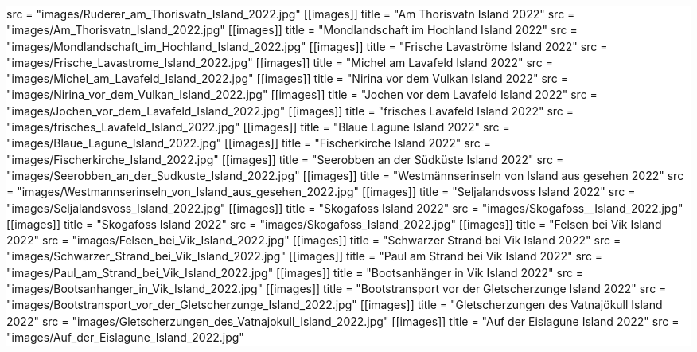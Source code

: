 src = "images/Ruderer_am_Thorisvatn_Island_2022.jpg"
[[images]]
title = "Am Thorisvatn Island 2022"
src = "images/Am_Thorisvatn_Island_2022.jpg"
[[images]]
title = "Mondlandschaft im Hochland Island 2022"
src = "images/Mondlandschaft_im_Hochland_Island_2022.jpg"
[[images]]
title = "Frische Lavaströme Island 2022"
src = "images/Frische_Lavastrome_Island_2022.jpg"
[[images]]
title = "Michel am Lavafeld Island 2022"
src = "images/Michel_am_Lavafeld_Island_2022.jpg"
[[images]]
title = "Nirina vor dem Vulkan Island 2022"
src = "images/Nirina_vor_dem_Vulkan_Island_2022.jpg"
[[images]]
title = "Jochen vor dem Lavafeld Island 2022"
src = "images/Jochen_vor_dem_Lavafeld_Island_2022.jpg"
[[images]]
title = "frisches Lavafeld Island 2022"
src = "images/frisches_Lavafeld_Island_2022.jpg"
[[images]]
title = "Blaue Lagune Island 2022"
src = "images/Blaue_Lagune_Island_2022.jpg"
[[images]]
title = "Fischerkirche Island 2022"
src = "images/Fischerkirche_Island_2022.jpg"
[[images]]
title = "Seerobben an der Südküste Island 2022"
src = "images/Seerobben_an_der_Sudkuste_Island_2022.jpg"
[[images]]
title = "Westmännserinseln von Island aus gesehen 2022"
src = "images/Westmannserinseln_von_Island_aus_gesehen_2022.jpg"
[[images]]
title = "Seljalandsvoss Island 2022"
src = "images/Seljalandsvoss_Island_2022.jpg"
[[images]]
title = "Skogafoss  Island 2022"
src = "images/Skogafoss__Island_2022.jpg"
[[images]]
title = "Skogafoss Island 2022"
src = "images/Skogafoss_Island_2022.jpg"
[[images]]
title = "Felsen bei Vik Island 2022"
src = "images/Felsen_bei_Vik_Island_2022.jpg"
[[images]]
title = "Schwarzer Strand bei Vik Island 2022"
src = "images/Schwarzer_Strand_bei_Vik_Island_2022.jpg"
[[images]]
title = "Paul am Strand bei Vik Island 2022"
src = "images/Paul_am_Strand_bei_Vik_Island_2022.jpg"
[[images]]
title = "Bootsanhänger in Vik Island 2022"
src = "images/Bootsanhanger_in_Vik_Island_2022.jpg"
[[images]]
title = "Bootstransport vor der Gletscherzunge Island 2022"
src = "images/Bootstransport_vor_der_Gletscherzunge_Island_2022.jpg"
[[images]]
title = "Gletscherzungen des Vatnajökull Island 2022"
src = "images/Gletscherzungen_des_Vatnajokull_Island_2022.jpg"
[[images]]
title = "Auf der Eislagune Island 2022"
src = "images/Auf_der_Eislagune_Island_2022.jpg"